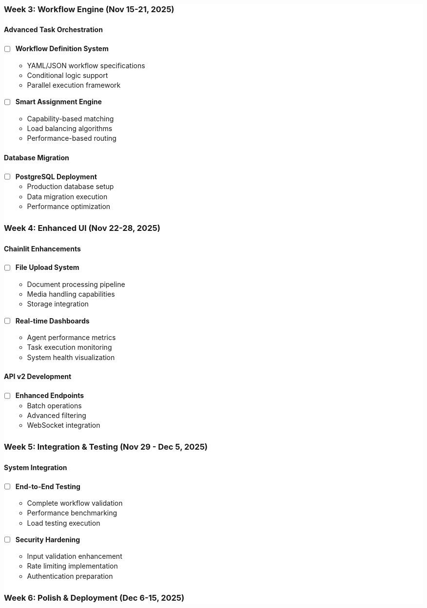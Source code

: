 ### Week 3: Workflow Engine (Nov 15-21, 2025)

#### Advanced Task Orchestration
- [ ] **Workflow Definition System**
  - YAML/JSON workflow specifications
  - Conditional logic support
  - Parallel execution framework

- [ ] **Smart Assignment Engine**
  - Capability-based matching
  - Load balancing algorithms
  - Performance-based routing

#### Database Migration
- [ ] **PostgreSQL Deployment**
  - Production database setup
  - Data migration execution
  - Performance optimization

### Week 4: Enhanced UI (Nov 22-28, 2025)

#### Chainlit Enhancements
- [ ] **File Upload System**
  - Document processing pipeline
  - Media handling capabilities
  - Storage integration

- [ ] **Real-time Dashboards**
  - Agent performance metrics
  - Task execution monitoring
  - System health visualization

#### API v2 Development
- [ ] **Enhanced Endpoints**
  - Batch operations
  - Advanced filtering
  - WebSocket integration

### Week 5: Integration & Testing (Nov 29 - Dec 5, 2025)

#### System Integration
- [ ] **End-to-End Testing**
  - Complete workflow validation
  - Performance benchmarking
  - Load testing execution

- [ ] **Security Hardening**
  - Input validation enhancement
  - Rate limiting implementation
  - Authentication preparation

### Week 6: Polish & Deployment (Dec 6-15, 2025)
